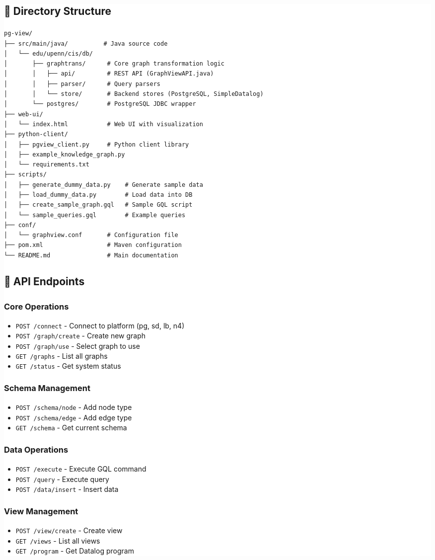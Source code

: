 ## 📁 Directory Structure

```
pg-view/
├── src/main/java/          # Java source code
│   └── edu/upenn/cis/db/
│       ├── graphtrans/      # Core graph transformation logic
│       │   ├── api/         # REST API (GraphViewAPI.java)
│       │   ├── parser/      # Query parsers
│       │   └── store/       # Backend stores (PostgreSQL, SimpleDatalog)
│       └── postgres/        # PostgreSQL JDBC wrapper
├── web-ui/
│   └── index.html           # Web UI with visualization
├── python-client/
│   ├── pgview_client.py     # Python client library
│   ├── example_knowledge_graph.py
│   └── requirements.txt
├── scripts/
│   ├── generate_dummy_data.py    # Generate sample data
│   ├── load_dummy_data.py        # Load data into DB
│   ├── create_sample_graph.gql   # Sample GQL script
│   └── sample_queries.gql        # Example queries
├── conf/
│   └── graphview.conf       # Configuration file
├── pom.xml                  # Maven configuration
└── README.md                # Main documentation
```

## 🔌 API Endpoints

### Core Operations
- `POST /connect` - Connect to platform (pg, sd, lb, n4)
- `POST /graph/create` - Create new graph
- `POST /graph/use` - Select graph to use
- `GET /graphs` - List all graphs
- `GET /status` - Get system status

### Schema Management
- `POST /schema/node` - Add node type
- `POST /schema/edge` - Add edge type
- `GET /schema` - Get current schema

### Data Operations
- `POST /execute` - Execute GQL command
- `POST /query` - Execute query
- `POST /data/insert` - Insert data

### View Management
- `POST /view/create` - Create view
- `GET /views` - List all views
- `GET /program` - Get Datalog program
